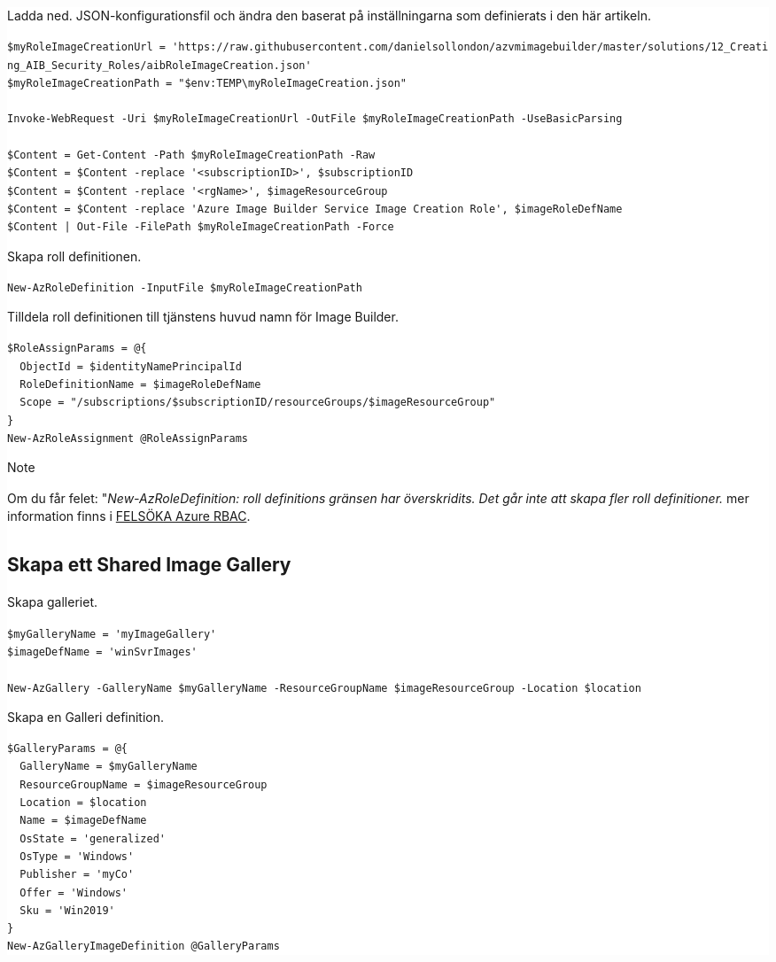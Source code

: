Ladda ned. JSON-konfigurationsfil och ändra den baserat på inställningarna som definierats i den här artikeln.

```azurepowershell-interactive
$myRoleImageCreationUrl = 'https://raw.githubusercontent.com/danielsollondon/azvmimagebuilder/master/solutions/12_Creating_AIB_Security_Roles/aibRoleImageCreation.json'
$myRoleImageCreationPath = "$env:TEMP\myRoleImageCreation.json"

Invoke-WebRequest -Uri $myRoleImageCreationUrl -OutFile $myRoleImageCreationPath -UseBasicParsing

$Content = Get-Content -Path $myRoleImageCreationPath -Raw
$Content = $Content -replace '<subscriptionID>', $subscriptionID
$Content = $Content -replace '<rgName>', $imageResourceGroup
$Content = $Content -replace 'Azure Image Builder Service Image Creation Role', $imageRoleDefName
$Content | Out-File -FilePath $myRoleImageCreationPath -Force
```

Skapa roll definitionen.

```azurepowershell-interactive
New-AzRoleDefinition -InputFile $myRoleImageCreationPath
```

Tilldela roll definitionen till tjänstens huvud namn för Image Builder.

```azurepowershell-interactive
$RoleAssignParams = @{
  ObjectId = $identityNamePrincipalId
  RoleDefinitionName = $imageRoleDefName
  Scope = "/subscriptions/$subscriptionID/resourceGroups/$imageResourceGroup"
}
New-AzRoleAssignment @RoleAssignParams
```

> [!NOTE]
> Om du får felet: "_New-AzRoleDefinition: roll definitions gränsen har överskridits. Det går inte att skapa fler roll definitioner._ mer information finns i [FELSÖKA Azure RBAC](../../role-based-access-control/troubleshooting.md).

## <a name="create-a-shared-image-gallery"></a>Skapa ett Shared Image Gallery

Skapa galleriet.

```azurepowershell-interactive
$myGalleryName = 'myImageGallery'
$imageDefName = 'winSvrImages'

New-AzGallery -GalleryName $myGalleryName -ResourceGroupName $imageResourceGroup -Location $location
```

Skapa en Galleri definition.

```azurepowershell-interactive
$GalleryParams = @{
  GalleryName = $myGalleryName
  ResourceGroupName = $imageResourceGroup
  Location = $location
  Name = $imageDefName
  OsState = 'generalized'
  OsType = 'Windows'
  Publisher = 'myCo'
  Offer = 'Windows'
  Sku = 'Win2019'
}
New-AzGalleryImageDefinition @GalleryParams
```
